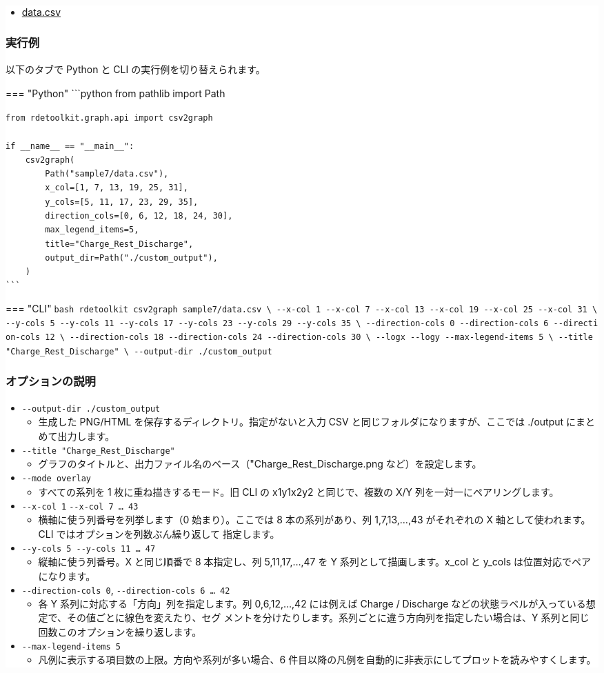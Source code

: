 - [data.csv](./csv2graph_samples/sample7/data.csv)


### 実行例

以下のタブで Python と CLI の実行例を切り替えられます。

=== "Python"
    ```python
    from pathlib import Path

    from rdetoolkit.graph.api import csv2graph

    if __name__ == "__main__":
        csv2graph(
            Path("sample7/data.csv"),
            x_col=[1, 7, 13, 19, 25, 31],
            y_cols=[5, 11, 17, 23, 29, 35],
            direction_cols=[0, 6, 12, 18, 24, 30],
            max_legend_items=5,
            title="Charge_Rest_Discharge",
            output_dir=Path("./custom_output"),
        )
    ```

=== "CLI"
    ```bash
    rdetoolkit csv2graph sample7/data.csv \
      --x-col 1 --x-col 7 --x-col 13 --x-col 19 --x-col 25 --x-col 31 \
      --y-cols 5 --y-cols 11 --y-cols 17 --y-cols 23 --y-cols 29 --y-cols 35 \
      --direction-cols 0 --direction-cols 6 --direction-cols 12 \
      --direction-cols 18 --direction-cols 24 --direction-cols 30 \
      --logx --logy --max-legend-items 5 \
      --title "Charge_Rest_Discharge" \
      --output-dir ./custom_output
    ```

### オプションの説明

- `--output-dir ./custom_output`
  - 生成した PNG/HTML を保存するディレクトリ。指定がないと入力 CSV と同じフォルダになりますが、ここでは ./output にまとめて出力します。
- `--title "Charge_Rest_Discharge"`
  - グラフのタイトルと、出力ファイル名のベース（"Charge_Rest_Discharge.png など）を設定します。
- `--mode overlay`
  - すべての系列を 1 枚に重ね描きするモード。旧 CLI の x1y1x2y2 と同じで、複数の X/Y 列を一対一にペアリングします。
- `--x-col 1` `--x-col 7 … 43`
  - 横軸に使う列番号を列挙します（0 始まり）。ここでは 8 本の系列があり、列 1,7,13,…,43 がそれぞれの X 軸として使われます。CLI ではオプションを列数ぶん繰り返して
  指定します。
- `--y-cols 5 --y-cols 11 … 47`
  - 縦軸に使う列番号。X と同じ順番で 8 本指定し、列 5,11,17,…,47 を Y 系列として描画します。x_col と y_cols は位置対応でペアになります。
- `--direction-cols 0`, `--direction-cols 6 … 42`
  - 各 Y 系列に対応する「方向」列を指定します。列 0,6,12,…,42 には例えば Charge / Discharge などの状態ラベルが入っている想定で、その値ごとに線色を変えたり、セグ
  メントを分けたりします。系列ごとに違う方向列を指定したい場合は、Y 系列と同じ回数このオプションを繰り返します。
- `--max-legend-items 5`
  - 凡例に表示する項目数の上限。方向や系列が多い場合、6 件目以降の凡例を自動的に非表示にしてプロットを読みやすくします。
